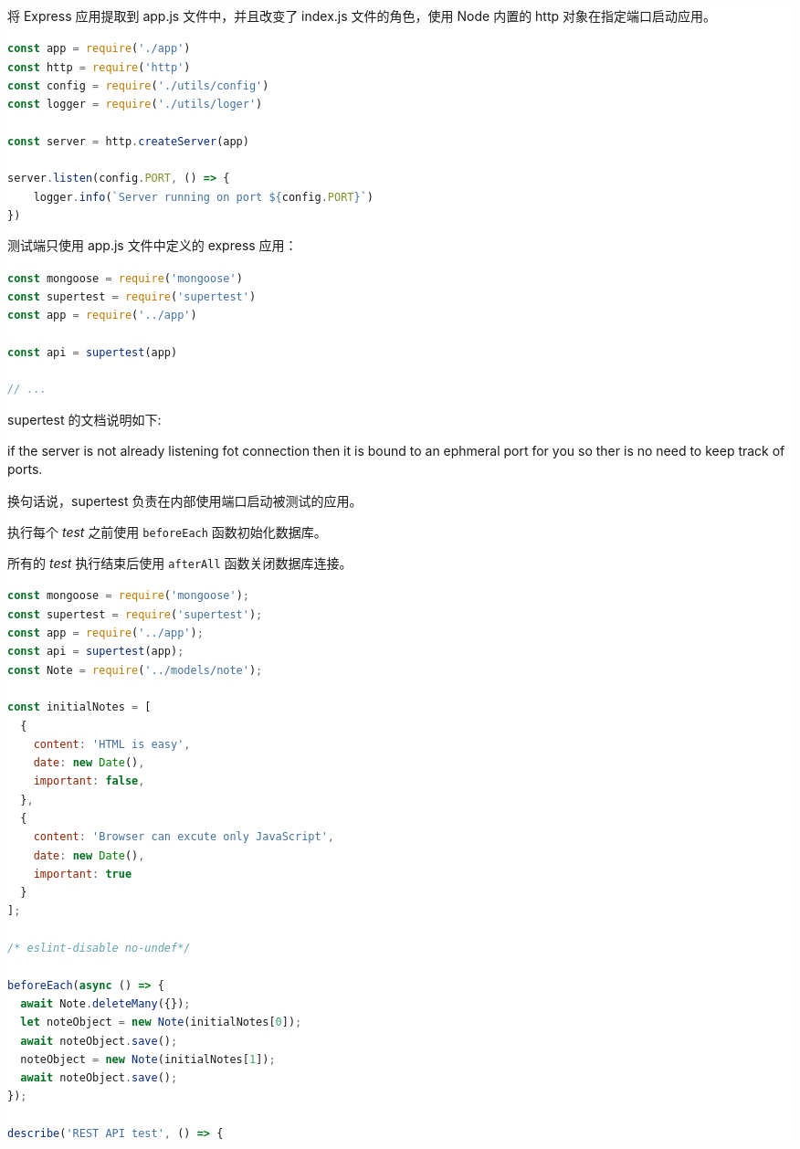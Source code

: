 将 Express 应用提取到 app.js 文件中，并且改变了 index.js 文件的角色，使用 Node 内置的 http 对象在指定端口启动应用。

```jsx
const app = require('./app')
const http = require('http')
const config = require('./utils/config')
const logger = require('./utils/loger')

const server = http.createServer(app)

server.listen(config.PORT, () => {
	logger.info(`Server running on port ${config.PORT}`)
})
```

测试端只使用 app.js 文件中定义的 express 应用：

```jsx
const mongoose = require('mongoose')
const supertest = require('supertest')
const app = require('../app')

const api = supertest(app)

// ...
```

supertest 的文档说明如下:

if the server is not already listening fot connection then it is bound to an ephmeral port for you so ther is no need to keep track of ports.

换句话说，supertest 负责在内部使用端口启动被测试的应用。

执行每个 *test* 之前使用 `beforeEach` 函数初始化数据库。

所有的 *test* 执行结束后使用 `afterAll` 函数关闭数据库连接。

```jsx
const mongoose = require('mongoose');
const supertest = require('supertest');
const app = require('../app');
const api = supertest(app);
const Note = require('../models/note');

const initialNotes = [
  {
    content: 'HTML is easy',
    date: new Date(),
    important: false,
  },
  {
    content: 'Browser can excute only JavaScript',
    date: new Date(),
    important: true
  }
];

/* eslint-disable no-undef*/

beforeEach(async () => {
  await Note.deleteMany({});
  let noteObject = new Note(initialNotes[0]);
  await noteObject.save();
  noteObject = new Note(initialNotes[1]);
  await noteObject.save();
});

describe('REST API test', () => {
```